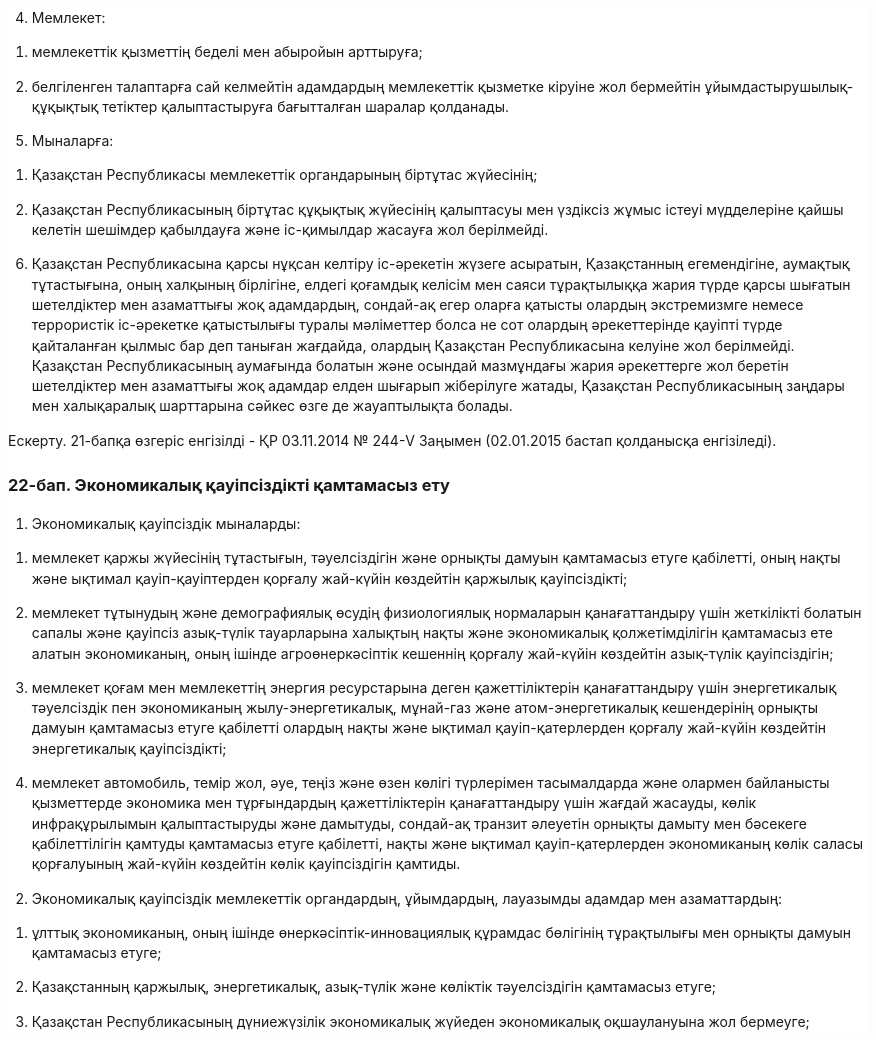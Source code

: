 4. Мемлекет:

1) мемлекеттiк қызметтiң беделi мен абыройын арттыруға;

2) белгiленген талаптарға сай келмейтiн адамдардың мемлекеттiк қызметке кiруiне жол бермейтiн ұйымдастырушылық-құқықтық тетiктер қалыптастыруға бағытталған шаралар қолданады.

5. Мыналарға:

1) Қазақстан Республикасы мемлекеттiк органдарының бiртұтас жүйесiнiң;

2) Қазақстан Республикасының бiртұтас құқықтық жүйесiнiң қалыптасуы мен үздіксіз жұмыс iстеуi мүдделерiне қайшы келетiн шешiмдер қабылдауға және iс-қимылдар жасауға жол берiлмейдi.

6. Қазақстан Республикасына қарсы нұқсан келтіру іс-әрекетін жүзеге асыратын, Қазақстанның егемендiгiне, аумақтық тұтастығына, оның халқының бiрлiгiне, елдегi қоғамдық келісім мен саяси тұрақтылыққа жария түрде қарсы шығатын шетелдiктер мен азаматтығы жоқ адамдардың, сондай-ақ егер оларға қатысты олардың экстремизмге немесе террористік іс-әрекетке қатыстылығы туралы мәліметтер болса не сот олардың әрекеттерінде қауіпті түрде қайталанған қылмыс бар деп таныған жағдайда, олардың Қазақстан Республикасына келуiне жол берiлмейдi. Қазақстан Республикасының аумағында болатын және осындай мазмұндағы жария әрекеттерге жол беретін шетелдiктер мен азаматтығы жоқ адамдар елден шығарып жіберілуге жатады, Қазақстан Республикасының заңдары мен халықаралық шарттарына сәйкес өзге де жауаптылықта болады.

Ескерту. 21-бапқа өзгеріс енгізілді - ҚР 03.11.2014 № 244-V Заңымен (02.01.2015 бастап қолданысқа енгізіледі).

### 22-бап. Экономикалық қауiпсiздiктi қамтамасыз ету

1. Экономикалық қауіпсіздік мыналарды:

1) мемлекет қаржы жүйесінің тұтастығын, тәуелсіздігін және орнықты дамуын қамтамасыз етуге қабілетті, оның нақты және ықтимал қауіп-қауіптерден қорғалу жай-күйін көздейтін қаржылық қауіпсіздікті;

2) мемлекет тұтынудың және демографиялық өсудiң физиологиялық нормаларын қанағаттандыру үшiн жеткiлiктi болатын сапалы және қауіпсіз азық-түлiк тауарларына халықтың нақты және экономикалық қолжетімділігін қамтамасыз ете алатын экономиканың, оның ішінде агроөнеркәсіптік кешеннің қорғалу жай-күйін көздейтін азық-түлік қауіпсіздігін;

3) мемлекет қоғам мен мемлекеттің энергия ресурстарына деген қажеттіліктерін қанағаттандыру үшін энергетикалық тәуелсіздік пен экономиканың жылу-энергетикалық, мұнай-газ және атом-энергетикалық кешендерінің орнықты дамуын қамтамасыз етуге қабілетті олардың нақты және ықтимал қауіп-қатерлерден қорғалу жай-күйін көздейтін энергетикалық қауіпсіздікті;

4) мемлекет автомобиль, темір жол, әуе, теңіз және өзен көлігі түрлерімен тасымалдарда және олармен байланысты қызметтерде экономика мен тұрғындардың қажеттіліктерін қанағаттандыру үшін жағдай жасауды, көлік инфрақұрылымын қалыптастыруды және дамытуды, сондай-ақ транзит әлеуетін орнықты дамыту мен бәсекеге қабілеттілігін қамтуды қамтамасыз етуге қабілетті, нақты және ықтимал қауіп-қатерлерден экономиканың көлік саласы қорғалуының жай-күйін көздейтін көлік қауіпсіздігін қамтиды.

2. Экономикалық қауiпсiздiк мемлекеттiк органдардың, ұйымдардың, лауазымды адамдар мен азаматтардың:

1) ұлттық экономиканың, оның ішінде өнеркәсіптік-инновациялық құрамдас бөлігінің тұрақтылығы мен орнықты дамуын қамтамасыз етуге;

2) Қазақстанның қаржылық, энергетикалық, азық-түлік және көліктік тәуелсiздiгiн қамтамасыз етуге;

3) Қазақстан Республикасының дүниежүзiлiк экономикалық жүйеден экономикалық оқшаулануына жол бермеуге;

